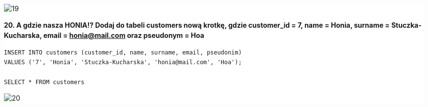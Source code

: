 ![19](https://github.com/olawydmuch/challenge_portfolio_olaw/assets/131545880/9276b65a-28e0-4a45-9cbb-93c8bb40cae0)

**20. A gdzie nasza HONIA!? Dodaj do tabeli customers nową krotkę, gdzie customer_id = 7, name = Honia, surname = Stuczka-Kucharska, email = honia@mail.com oraz pseudonym = Hoa**

	INSERT INTO customers (customer_id, name, surname, email, pseudonim)
	VALUES ('7', 'Honia', 'Stuczka-Kucharska', 'honia@mail.com', 'Hoa');

	SELECT * FROM customers

![20](https://github.com/olawydmuch/challenge_portfolio_olaw/assets/131545880/0942b5b1-6231-429e-943b-97dcfec9eb37)

